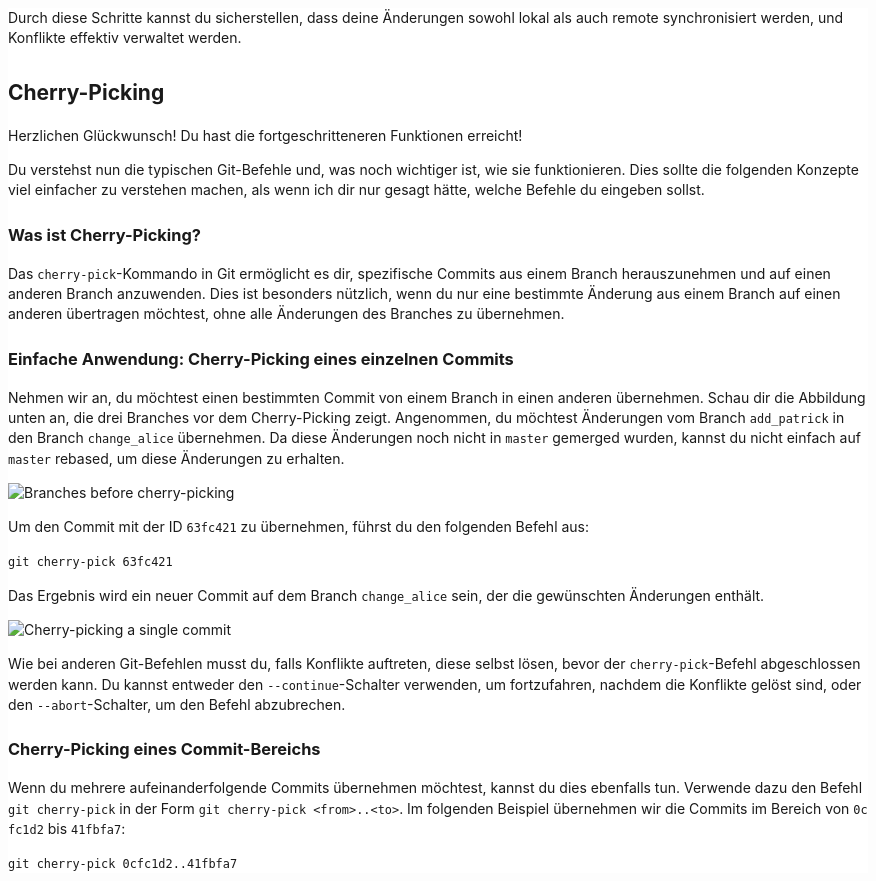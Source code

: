 Durch diese Schritte kannst du sicherstellen, dass deine Änderungen sowohl lokal als auch remote synchronisiert werden, und Konflikte effektiv verwaltet werden.

## Cherry-Picking

Herzlichen Glückwunsch! Du hast die fortgeschritteneren Funktionen erreicht!

Du verstehst nun die typischen Git-Befehle und, was noch wichtiger ist, wie sie funktionieren. Dies sollte die folgenden Konzepte viel einfacher zu verstehen machen, als wenn ich dir nur gesagt hätte, welche Befehle du eingeben sollst.

### Was ist Cherry-Picking?

Das `cherry-pick`-Kommando in Git ermöglicht es dir, spezifische Commits aus einem Branch herauszunehmen und auf einen anderen Branch anzuwenden. Dies ist besonders nützlich, wenn du nur eine bestimmte Änderung aus einem Branch auf einen anderen übertragen möchtest, ohne alle Änderungen des Branches zu übernehmen.

### Einfache Anwendung: Cherry-Picking eines einzelnen Commits

Nehmen wir an, du möchtest einen bestimmten Commit von einem Branch in einen anderen übernehmen. Schau dir die Abbildung unten an, die drei Branches vor dem Cherry-Picking zeigt. Angenommen, du möchtest Änderungen vom Branch `add_patrick` in den Branch `change_alice` übernehmen. Da diese Änderungen noch nicht in `master` gemerged wurden, kannst du nicht einfach auf `master` rebased, um diese Änderungen zu erhalten.

![Branches before cherry-picking](img/cherry_branches.png)

Um den Commit mit der ID `63fc421` zu übernehmen, führst du den folgenden Befehl aus:

```ShellSession
git cherry-pick 63fc421
```

Das Ergebnis wird ein neuer Commit auf dem Branch `change_alice` sein, der die gewünschten Änderungen enthält.

![Cherry-picking a single commit](img/cherry_pick.png)

Wie bei anderen Git-Befehlen musst du, falls Konflikte auftreten, diese selbst lösen, bevor der `cherry-pick`-Befehl abgeschlossen werden kann. Du kannst entweder den `--continue`-Schalter verwenden, um fortzufahren, nachdem die Konflikte gelöst sind, oder den `--abort`-Schalter, um den Befehl abzubrechen.

### Cherry-Picking eines Commit-Bereichs

Wenn du mehrere aufeinanderfolgende Commits übernehmen möchtest, kannst du dies ebenfalls tun. Verwende dazu den Befehl `git cherry-pick` in der Form `git cherry-pick <from>..<to>`. Im folgenden Beispiel übernehmen wir die Commits im Bereich von `0cfc1d2` bis `41fbfa7`:

```ShellSession
git cherry-pick 0cfc1d2..41fbfa7
```

